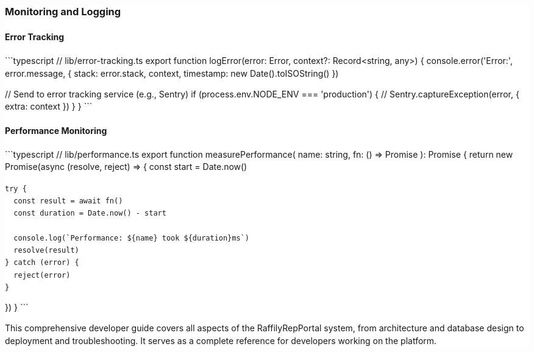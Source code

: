 ### Monitoring and Logging

#### Error Tracking
\`\`\`typescript
// lib/error-tracking.ts
export function logError(error: Error, context?: Record<string, any>) {
  console.error('Error:', error.message, {
    stack: error.stack,
    context,
    timestamp: new Date().toISOString()
  })

  // Send to error tracking service (e.g., Sentry)
  if (process.env.NODE_ENV === 'production') {
    // Sentry.captureException(error, { extra: context })
  }
}
\`\`\`

#### Performance Monitoring
\`\`\`typescript
// lib/performance.ts
export function measurePerformance<T>(
  name: string,
  fn: () => Promise<T>
): Promise<T> {
  return new Promise(async (resolve, reject) => {
    const start = Date.now()
    
    try {
      const result = await fn()
      const duration = Date.now() - start
      
      console.log(`Performance: ${name} took ${duration}ms`)
      resolve(result)
    } catch (error) {
      reject(error)
    }
  })
}
\`\`\`

This comprehensive developer guide covers all aspects of the RaffilyRepPortal system, from architecture and database design to deployment and troubleshooting. It serves as a complete reference for developers working on the platform.
